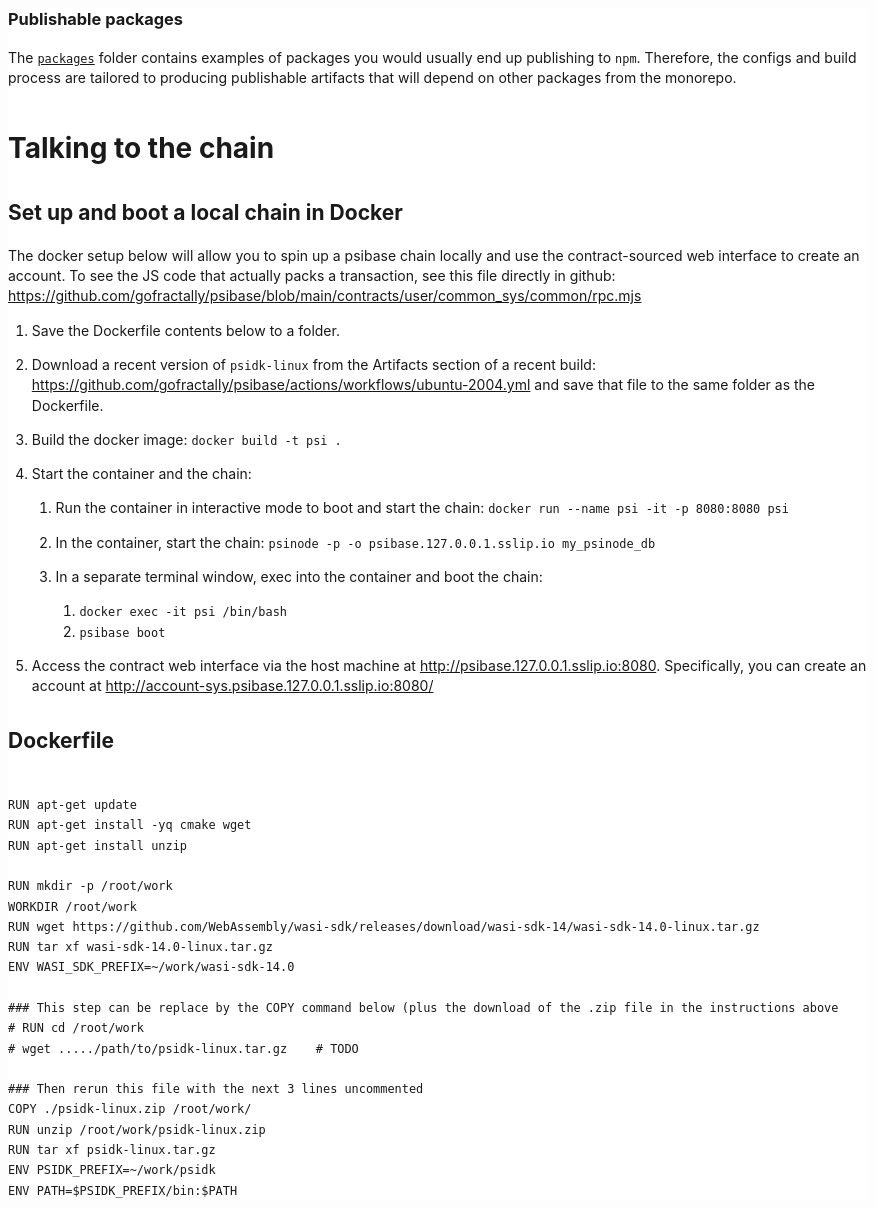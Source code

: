 ### Publishable packages

The [`packages`](packages) folder contains examples of packages you would usually end up publishing to `npm`. Therefore, the configs and build process are tailored to producing publishable artifacts that will depend on other packages from the monorepo.

# Talking to the chain

## Set up and boot a local chain in Docker

The docker setup below will allow you to spin up a psibase chain locally and use the contract-sourced web interface to create an account.
To see the JS code that actually packs a transaction, see this file directly in github:
https://github.com/gofractally/psibase/blob/main/contracts/user/common_sys/common/rpc.mjs

1. Save the Dockerfile contents below to a folder.

2. Download a recent version of `psidk-linux` from the Artifacts section of a recent build:
   https://github.com/gofractally/psibase/actions/workflows/ubuntu-2004.yml
   and save that file to the same folder as the Dockerfile.

3. Build the docker image:
   `docker build -t psi .`

4. Start the container and the chain:

    1. Run the container in interactive mode to boot and start the chain: `docker run --name psi -it -p 8080:8080 psi`
    2. In the container, start the chain: `psinode -p -o psibase.127.0.0.1.sslip.io my_psinode_db`
    3. In a separate terminal window, exec into the container and boot the chain:

        1. `docker exec -it psi /bin/bash`
        2. `psibase boot`

5. Access the contract web interface via the host machine at http://psibase.127.0.0.1.sslip.io:8080. Specifically, you can create an account at http://account-sys.psibase.127.0.0.1.sslip.io:8080/

## Dockerfile

```FROM ubuntu:20.04

RUN apt-get update
RUN apt-get install -yq cmake wget
RUN apt-get install unzip

RUN mkdir -p /root/work
WORKDIR /root/work
RUN wget https://github.com/WebAssembly/wasi-sdk/releases/download/wasi-sdk-14/wasi-sdk-14.0-linux.tar.gz
RUN tar xf wasi-sdk-14.0-linux.tar.gz
ENV WASI_SDK_PREFIX=~/work/wasi-sdk-14.0

### This step can be replace by the COPY command below (plus the download of the .zip file in the instructions above
# RUN cd /root/work
# wget ...../path/to/psidk-linux.tar.gz    # TODO

### Then rerun this file with the next 3 lines uncommented
COPY ./psidk-linux.zip /root/work/
RUN unzip /root/work/psidk-linux.zip
RUN tar xf psidk-linux.tar.gz
ENV PSIDK_PREFIX=~/work/psidk
ENV PATH=$PSIDK_PREFIX/bin:$PATH
```
